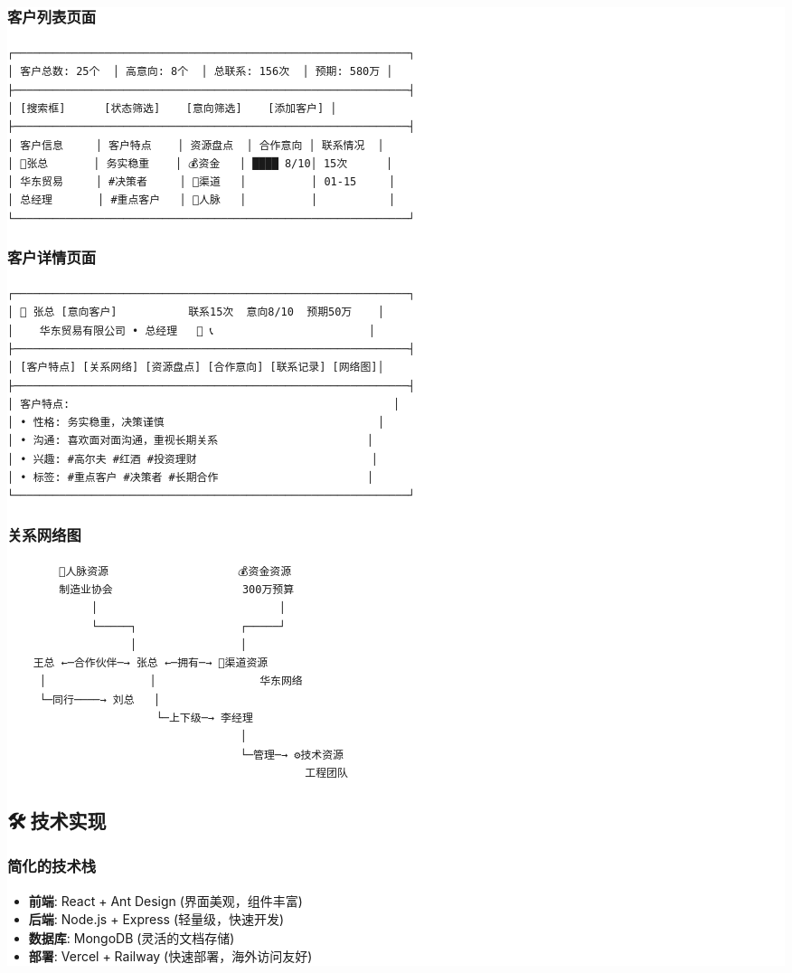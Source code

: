 ### 客户列表页面
```
┌─────────────────────────────────────────────────────────────┐
│ 客户总数: 25个  │ 高意向: 8个  │ 总联系: 156次  │ 预期: 580万 │
├─────────────────────────────────────────────────────────────┤
│ [搜索框]      [状态筛选]    [意向筛选]    [添加客户] │
├─────────────────────────────────────────────────────────────┤
│ 客户信息     │ 客户特点    │ 资源盘点  │ 合作意向 │ 联系情况  │
│ 👤张总       │ 务实稳重    │ 💰资金   │ ████ 8/10│ 15次      │
│ 华东贸易     │ #决策者     │ 🏢渠道   │          │ 01-15     │
│ 总经理       │ #重点客户   │ 👥人脉   │          │           │
└─────────────────────────────────────────────────────────────┘
```

### 客户详情页面
```
┌─────────────────────────────────────────────────────────────┐
│ 👤 张总 [意向客户]           联系15次  意向8/10  预期50万    │
│    华东贸易有限公司 • 总经理   📧 📞                        │
├─────────────────────────────────────────────────────────────┤
│ [客户特点] [关系网络] [资源盘点] [合作意向] [联系记录] [网络图]│
├─────────────────────────────────────────────────────────────┤
│ 客户特点:                                                  │
│ • 性格: 务实稳重，决策谨慎                                 │
│ • 沟通: 喜欢面对面沟通，重视长期关系                       │
│ • 兴趣: #高尔夫 #红酒 #投资理财                           │
│ • 标签: #重点客户 #决策者 #长期合作                       │
└─────────────────────────────────────────────────────────────┘
```

### 关系网络图
```
        👥人脉资源                    💰资金资源
        制造业协会                    300万预算
             │                            │
             └─────┐                ┌─────┘
                   │                │
    王总 ←─合作伙伴─→ 张总 ←─拥有─→ 🏢渠道资源
     │                │                华东网络
     └─同行────→ 刘总   │
                       └─上下级─→ 李经理
                                    │
                                    └─管理─→ ⚙️技术资源
                                              工程团队
```

## 🛠️ 技术实现

### 简化的技术栈
- **前端**: React + Ant Design (界面美观，组件丰富)
- **后端**: Node.js + Express (轻量级，快速开发)
- **数据库**: MongoDB (灵活的文档存储)
- **部署**: Vercel + Railway (快速部署，海外访问友好)
